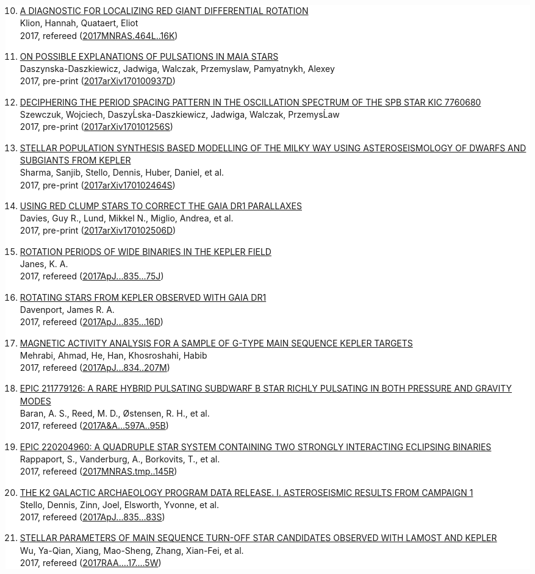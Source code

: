 10. [A DIAGNOSTIC FOR LOCALIZING RED GIANT DIFFERENTIAL ROTATION](http://adsabs.harvard.edu/abs/2017MNRAS.464L..16K)  
Klion, Hannah, Quataert, Eliot    
2017, refereed ([2017MNRAS.464L..16K](http://adsabs.harvard.edu/abs/2017MNRAS.464L..16K))  

11. [ON POSSIBLE EXPLANATIONS OF PULSATIONS IN MAIA STARS](http://adsabs.harvard.edu/abs/2017arXiv170100937D)  
Daszynska-Daszkiewicz, Jadwiga, Walczak, Przemyslaw, Pamyatnykh, Alexey    
2017, pre-print ([2017arXiv170100937D](http://adsabs.harvard.edu/abs/2017arXiv170100937D))  

12. [DECIPHERING THE PERIOD SPACING PATTERN IN THE OSCILLATION SPECTRUM OF THE SPB STAR KIC 7760680](http://adsabs.harvard.edu/abs/2017arXiv170101256S)  
Szewczuk, Wojciech, DaszyĹska-Daszkiewicz, Jadwiga, Walczak, PrzemysĹaw    
2017, pre-print ([2017arXiv170101256S](http://adsabs.harvard.edu/abs/2017arXiv170101256S))  

13. [STELLAR POPULATION SYNTHESIS BASED MODELLING OF THE MILKY WAY USING ASTEROSEISMOLOGY OF DWARFS AND SUBGIANTS FROM KEPLER](http://adsabs.harvard.edu/abs/2017arXiv170102464S)  
Sharma, Sanjib, Stello, Dennis, Huber, Daniel, et al.    
2017, pre-print ([2017arXiv170102464S](http://adsabs.harvard.edu/abs/2017arXiv170102464S))  

14. [USING RED CLUMP STARS TO CORRECT THE GAIA DR1 PARALLAXES](http://adsabs.harvard.edu/abs/2017arXiv170102506D)  
Davies, Guy R., Lund, Mikkel N., Miglio, Andrea, et al.    
2017, pre-print ([2017arXiv170102506D](http://adsabs.harvard.edu/abs/2017arXiv170102506D))  

15. [ROTATION PERIODS OF WIDE BINARIES IN THE KEPLER FIELD](http://adsabs.harvard.edu/abs/2017ApJ...835...75J)  
Janes, K. A.    
2017, refereed ([2017ApJ...835...75J](http://adsabs.harvard.edu/abs/2017ApJ...835...75J))  

16. [ROTATING STARS FROM KEPLER OBSERVED WITH GAIA DR1](http://adsabs.harvard.edu/abs/2017ApJ...835...16D)  
Davenport, James R. A.    
2017, refereed ([2017ApJ...835...16D](http://adsabs.harvard.edu/abs/2017ApJ...835...16D))  

17. [MAGNETIC ACTIVITY ANALYSIS FOR A SAMPLE OF G-TYPE MAIN SEQUENCE KEPLER TARGETS](http://adsabs.harvard.edu/abs/2017ApJ...834..207M)  
Mehrabi, Ahmad, He, Han, Khosroshahi, Habib    
2017, refereed ([2017ApJ...834..207M](http://adsabs.harvard.edu/abs/2017ApJ...834..207M))  

18. [EPIC 211779126: A RARE HYBRID PULSATING SUBDWARF B STAR RICHLY PULSATING IN BOTH PRESSURE AND GRAVITY MODES](http://adsabs.harvard.edu/abs/2017A&A...597A..95B)  
Baran, A. S., Reed, M. D., Østensen, R. H., et al.    
2017, refereed ([2017A&A...597A..95B](http://adsabs.harvard.edu/abs/2017A&A...597A..95B))  

19. [EPIC 220204960: A QUADRUPLE STAR SYSTEM CONTAINING TWO STRONGLY INTERACTING ECLIPSING BINARIES](http://adsabs.harvard.edu/abs/2017MNRAS.tmp..145R)  
Rappaport, S., Vanderburg, A., Borkovits, T., et al.    
2017, refereed ([2017MNRAS.tmp..145R](http://adsabs.harvard.edu/abs/2017MNRAS.tmp..145R))  

20. [THE K2 GALACTIC ARCHAEOLOGY PROGRAM DATA RELEASE. I. ASTEROSEISMIC RESULTS FROM CAMPAIGN 1](http://adsabs.harvard.edu/abs/2017ApJ...835...83S)  
Stello, Dennis, Zinn, Joel, Elsworth, Yvonne, et al.    
2017, refereed ([2017ApJ...835...83S](http://adsabs.harvard.edu/abs/2017ApJ...835...83S))  

21. [STELLAR PARAMETERS OF MAIN SEQUENCE TURN-OFF STAR CANDIDATES OBSERVED WITH LAMOST AND KEPLER](http://adsabs.harvard.edu/abs/2017RAA....17....5W)  
Wu, Ya-Qian, Xiang, Mao-Sheng, Zhang, Xian-Fei, et al.    
2017, refereed ([2017RAA....17....5W](http://adsabs.harvard.edu/abs/2017RAA....17....5W))  
